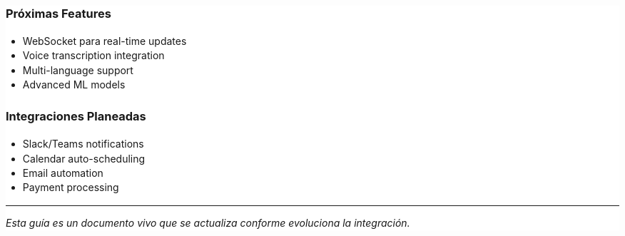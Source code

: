 ### Próximas Features
- WebSocket para real-time updates
- Voice transcription integration
- Multi-language support
- Advanced ML models

### Integraciones Planeadas
- Slack/Teams notifications
- Calendar auto-scheduling
- Email automation
- Payment processing

---

*Esta guía es un documento vivo que se actualiza conforme evoluciona la integración.*
